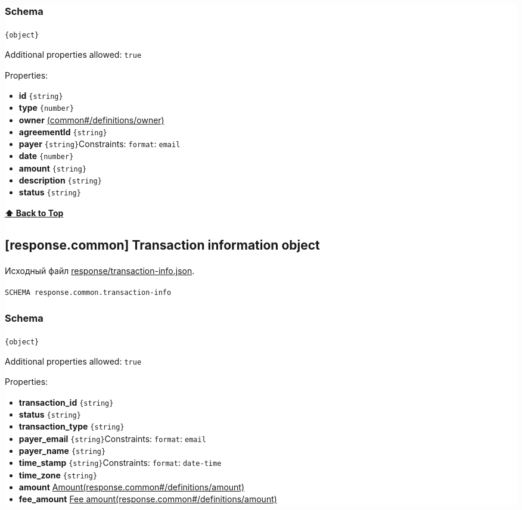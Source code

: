 

### Schema

`{object}` 

Additional properties allowed: `true`


Properties:


 - **id**
    `{string}`
 - **type**
    `{number}`
 - **owner**
    <a href="#common--/definitions/owner">(common#/definitions/owner)</a>
 - **agreementId**
    `{string}`
 - **payer**
    `{string}`Constraints: `format`: `email`
 - **date**
    `{number}`
 - **amount**
    `{string}`
 - **description**
    `{string}`
 - **status**
    `{string}`


**[⬆ Back to Top](#top)**
## <a name='[response.common]-Transaction-information-object'></a> [response.common] Transaction information object
Исходный файл [response/transaction-info.json](response/transaction-info.json).
```
SCHEMA response.common.transaction-info
```



### Schema

`{object}` 

Additional properties allowed: `true`


Properties:


 - **transaction_id**
    `{string}`
 - **status**
    `{string}`
 - **transaction_type**
    `{string}`
 - **payer_email**
    `{string}`Constraints: `format`: `email`
 - **payer_name**
    `{string}`
 - **time_stamp**
    `{string}`Constraints: `format`: `date-time`
 - **time_zone**
    `{string}`
 - **amount**
    <a href="#response.common--/definitions/amount">Amount(response.common#/definitions/amount)</a>
 - **fee_amount**
    <a href="#response.common--/definitions/amount">Fee amount(response.common#/definitions/amount)</a>